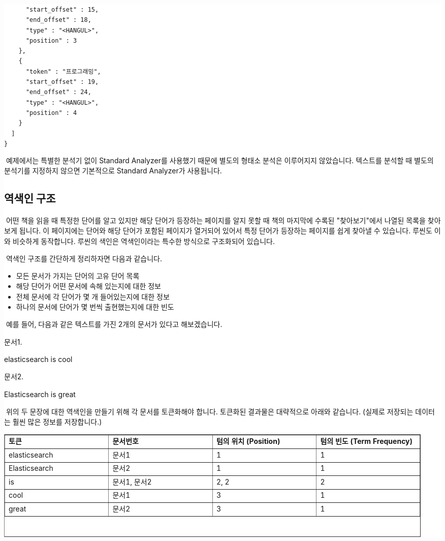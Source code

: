 ```
      "start_offset" : 15,
      "end_offset" : 18,
      "type" : "<HANGUL>",
      "position" : 3
    },
    {
      "token" : "프로그래밍",
      "start_offset" : 19,
      "end_offset" : 24,
      "type" : "<HANGUL>",
      "position" : 4
    }
  ]
}
```

 예제에서는 특별한 분석기 없이 Standard Analyzer를 사용했기 때문에 별도의 형태소 분석은 이루어지지 않았습니다. 텍스트를 분석할 때 별도의 분석기를 지정하지 않으면 기본적으로 Standard Analyzer가 사용됩니다.

## 역색인 구조

 어떤 책을 읽을 때 특정한 단어를 알고 있지만 해당 단어가 등장하는 페이지를 알지 못할 때 책의 마지막에 수록된 "찾아보기"에서 나열된 목록을 찾아보게 됩니다. 이 페이지에는 단어와 해당 단어가 포함된 페이지가 열거되어 있어서 특정 단어가 등장하는 페이지를 쉽게 찾아낼 수 있습니다. 루씬도 이와 비슷하게 동작합니다. 루씬의 색인은 역색인이라는 특수한 방식으로 구조화되어 있습니다.

 역색인 구조를 간단하게 정리하자면 다음과 같습니다.

-   모든 문서가 가지는 단어의 고유 단어 목록
-   해당 단어가 어떤 문서에 속해 있는지에 대한 정보
-   전체 문서에 각 단어가 몇 개 들어있는지에 대한 정보
-   하나의 문서에 단어가 몇 번씩 출현했는지에 대한 빈도

 예를 들어, 다음과 같은 텍스트를 가진 2개의 문서가 있다고 해보겠습니다.

문서1.

elasticsearch is cool

문서2.

Elasticsearch is great

 위의 두 문장에 대한 역색인을 만들기 위해 각 문서를 토큰화해야 합니다. 토큰화된 결과물은 대략적으로 아래와 같습니다. (실제로 저장되는 데이터는 훨씬 많은 정보를 저장합니다.)

<table style="border-collapse: collapse; width: 95.3488%; height: 202px;" border="1"><tbody><tr><td style="width: 198px;"><b>토큰</b></td><td style="width: 198px;"><b>문서번호</b></td><td style="width: 198px;"><b>텀의 위치 (Position)</b></td><td style="width: 197px;"><b>텀의 빈도 (Term Frequency)</b></td></tr><tr><td style="width: 198px;">elasticsearch</td><td style="width: 198px;">문서1</td><td style="width: 198px;">1</td><td style="width: 197px;">1</td></tr><tr><td style="width: 198px;">Elasticsearch</td><td style="width: 198px;">문서2</td><td style="width: 198px;">1</td><td style="width: 197px;">1</td></tr><tr><td style="width: 198px;">is</td><td style="width: 198px;">문서1, 문서2</td><td style="width: 198px;">2, 2</td><td style="width: 197px;">2</td></tr><tr><td style="width: 198px;">cool</td><td style="width: 198px;">문서1</td><td style="width: 198px;">3</td><td style="width: 197px;">1</td></tr><tr><td style="width: 198px;">great</td><td style="width: 198px;">문서2</td><td style="width: 198px;">3</td><td style="width: 197px;">1</td></tr></tbody></table>
